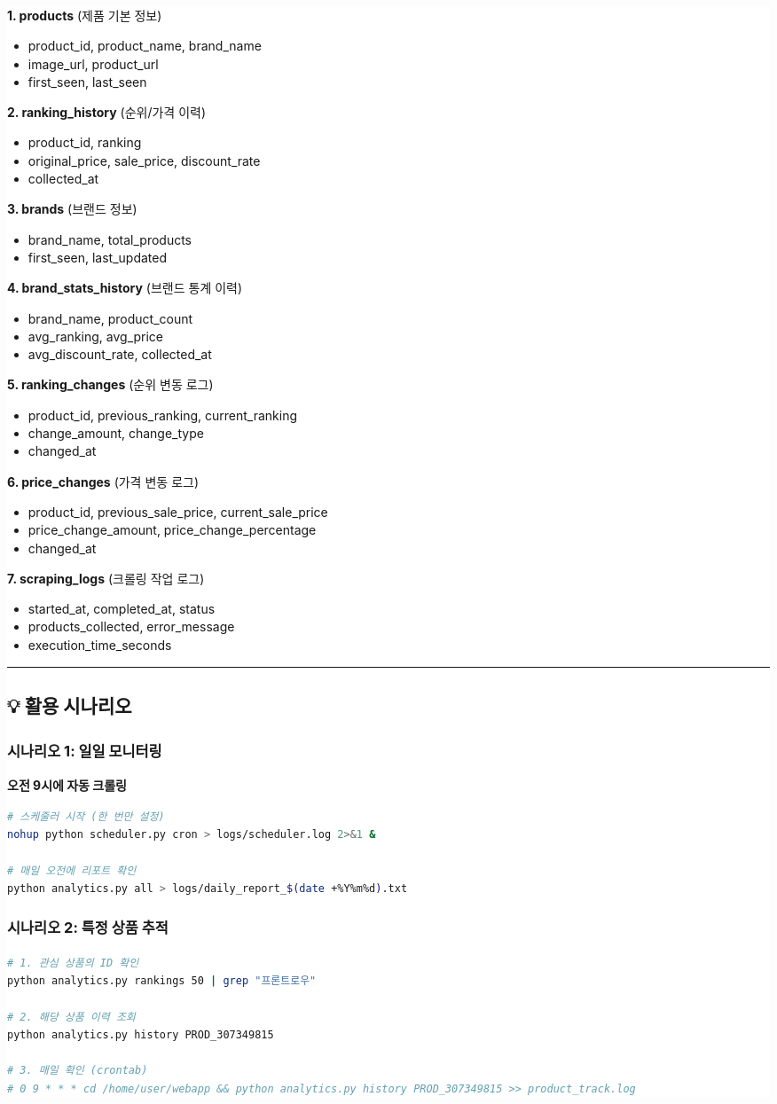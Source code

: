 **1. products** (제품 기본 정보)
- product_id, product_name, brand_name
- image_url, product_url
- first_seen, last_seen

**2. ranking_history** (순위/가격 이력)
- product_id, ranking
- original_price, sale_price, discount_rate
- collected_at

**3. brands** (브랜드 정보)
- brand_name, total_products
- first_seen, last_updated

**4. brand_stats_history** (브랜드 통계 이력)
- brand_name, product_count
- avg_ranking, avg_price
- avg_discount_rate, collected_at

**5. ranking_changes** (순위 변동 로그)
- product_id, previous_ranking, current_ranking
- change_amount, change_type
- changed_at

**6. price_changes** (가격 변동 로그)
- product_id, previous_sale_price, current_sale_price
- price_change_amount, price_change_percentage
- changed_at

**7. scraping_logs** (크롤링 작업 로그)
- started_at, completed_at, status
- products_collected, error_message
- execution_time_seconds

---

## 💡 활용 시나리오

### 시나리오 1: 일일 모니터링

**오전 9시에 자동 크롤링**
```bash
# 스케줄러 시작 (한 번만 설정)
nohup python scheduler.py cron > logs/scheduler.log 2>&1 &

# 매일 오전에 리포트 확인
python analytics.py all > logs/daily_report_$(date +%Y%m%d).txt
```

### 시나리오 2: 특정 상품 추적

```bash
# 1. 관심 상품의 ID 확인
python analytics.py rankings 50 | grep "프론트로우"

# 2. 해당 상품 이력 조회
python analytics.py history PROD_307349815

# 3. 매일 확인 (crontab)
# 0 9 * * * cd /home/user/webapp && python analytics.py history PROD_307349815 >> product_track.log
```
